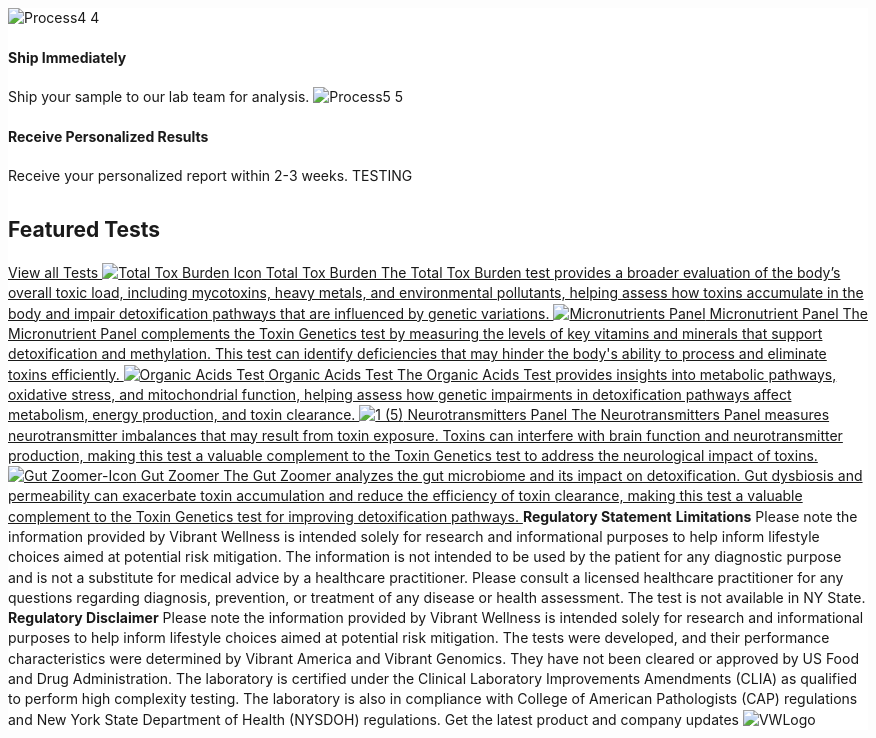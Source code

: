 ![Process4](https://vibrant-wellness.com/hs-fs/hubfs/Process4.png?width=152&height=152&name=Process4.png)
4
####  Ship Immediately
Ship your sample to our lab team for analysis.
![Process5](https://vibrant-wellness.com/hs-fs/hubfs/Process5.png?width=152&height=152&name=Process5.png)
5
####  Receive Personalized Results
Receive your personalized report within 2-3 weeks.
TESTING
##  Featured Tests
[ View all Tests ](https://vibrant-wellness.com/tests)
[ ![Total Tox Burden Icon](https://vibrant-wellness.com/hs-fs/hubfs/Total%20Tox%20Burden%20Icon.png?width=2160&height=2160&name=Total%20Tox%20Burden%20Icon.png) Total Tox Burden The Total Tox Burden test provides a broader evaluation of the body’s overall toxic load, including mycotoxins, heavy metals, and environmental pollutants, helping assess how toxins accumulate in the body and impair detoxification pathways that are influenced by genetic variations. ](https://vibrant-wellness.com/tests/toxins/total-tox-burden)
[ ![Micronutrients Panel](https://vibrant-wellness.com/hs-fs/hubfs/HD%20Assets/Test%20Pages/Candida%20and%20+%20IBS%20Profile/1%20\(3\).webp?width=869&height=878&name=1%20\(3\).webp) Micronutrient Panel The Micronutrient Panel complements the Toxin Genetics test by measuring the levels of key vitamins and minerals that support detoxification and methylation. This test can identify deficiencies that may hinder the body's ability to process and eliminate toxins efficiently. ](https://vibrant-wellness.com/tests/nutrients/micronutrient-panel)
[ ![Organic Acids Test](https://vibrant-wellness.com/hs-fs/hubfs/HD%20Assets/Test%20Pages/Candida%20and%20+%20IBS%20Profile/1.png?width=1200&height=900&name=1.png) Organic Acids Test The Organic Acids Test provides insights into metabolic pathways, oxidative stress, and mitochondrial function, helping assess how genetic impairments in detoxification pathways affect metabolism, energy production, and toxin clearance. ](https://vibrant-wellness.com/tests/nutrients/organic-acids)
[ ![1 \(5\)](https://vibrant-wellness.com/hs-fs/hubfs/1%20\(5\).webp?width=1200&height=900&name=1%20\(5\).webp) Neurotransmitters Panel The Neurotransmitters Panel measures neurotransmitter imbalances that may result from toxin exposure. Toxins can interfere with brain function and neurotransmitter production, making this test a valuable complement to the Toxin Genetics test to address the neurological impact of toxins. ](https://vibrant-wellness.com/tests/neural-health/neurotransmitters-panel)
[ ![Gut Zoomer-Icon](https://vibrant-wellness.com/hs-fs/hubfs/Tests/Gut-Zoomer/Gut%20Zoomer-Icon.png?width=1200&height=900&name=Gut%20Zoomer-Icon.png) Gut Zoomer The Gut Zoomer analyzes the gut microbiome and its impact on detoxification. Gut dysbiosis and permeability can exacerbate toxin accumulation and reduce the efficiency of toxin clearance, making this test a valuable complement to the Toxin Genetics test for improving detoxification pathways. ](https://22446299.hs-sites.com/tests/gut-health/gut-zoomer?__hstc=84994950.8dc88dd6ce13a9c96da7c039326202ac.1758156451023.1758156451023.1758156451023.1&__hssc=84994950.1.1758156451023&__hsfp=784725215)
**Regulatory Statement**
**Limitations**
Please note the information provided by Vibrant Wellness is intended solely for research and informational purposes to help inform lifestyle choices aimed at potential risk mitigation. The information is not intended to be used by the patient for any diagnostic purpose and is not a substitute for medical advice by a healthcare practitioner. Please consult a licensed healthcare practitioner for any questions regarding diagnosis, prevention, or treatment of any disease or health assessment.
The test is not available in NY State.
**Regulatory Disclaimer**
Please note the information provided by Vibrant Wellness is intended solely for research and informational purposes to help inform lifestyle choices aimed at potential risk mitigation. The tests were developed, and their performance characteristics were determined by Vibrant America and Vibrant Genomics. They have not been cleared or approved by US Food and Drug Administration. The laboratory is certified under the Clinical Laboratory Improvements Amendments (CLIA) as qualified to perform high complexity testing. The laboratory is also in compliance with College of American Pathologists (CAP) regulations and New York State Department of Health (NYSDOH) regulations.
Get the latest product and company updates
![VWLogo](https://vibrant-wellness.com/hubfs/HD%20Assets/VWLogo.svg)